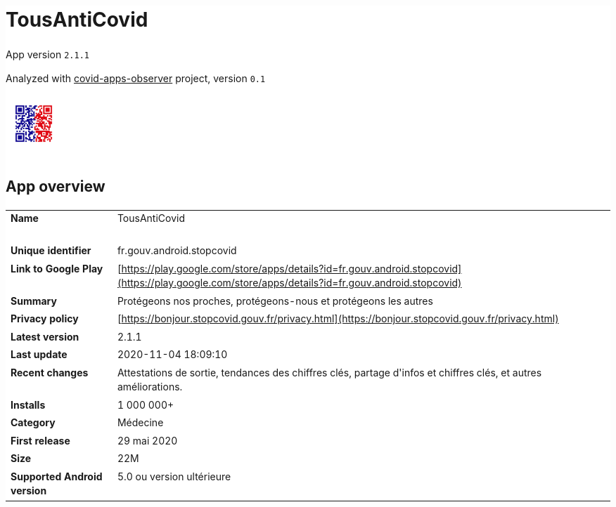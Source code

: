# TousAntiCovid
App version ``2.1.1``

Analyzed with [covid-apps-observer](http://github.com/covid-apps-observer) project, version ``0.1``

<img src="icon.png" alt="TousAntiCovid icon" width="80"/>

## App overview
| | |
|-------------------------|-------------------------| 
| **Name**&nbsp;&nbsp;&nbsp;&nbsp;&nbsp;&nbsp;&nbsp;&nbsp;&nbsp;&nbsp;&nbsp;&nbsp;&nbsp;&nbsp;&nbsp;&nbsp;&nbsp;&nbsp;&nbsp;&nbsp;&nbsp;&nbsp;&nbsp;&nbsp;&nbsp;&nbsp;&nbsp;&nbsp;&nbsp;&nbsp;&nbsp;&nbsp;&nbsp;&nbsp;&nbsp;&nbsp;&nbsp;&nbsp;&nbsp;&nbsp;  | TousAntiCovid |
| **Unique identifier** | fr.gouv.android.stopcovid |
| **Link to Google Play** | [https://play.google.com/store/apps/details?id=fr.gouv.android.stopcovid](https://play.google.com/store/apps/details?id=fr.gouv.android.stopcovid) |
| **Summary**  | Protégeons nos proches, protégeons-nous et protégeons les autres |
| **Privacy policy** | [https://bonjour.stopcovid.gouv.fr/privacy.html](https://bonjour.stopcovid.gouv.fr/privacy.html) |
| **Latest version** | 2.1.1 |
| **Last update** | 2020-11-04 18:09:10 |
| **Recent changes** | Attestations de sortie, tendances des chiffres clés, partage d&#39;infos et chiffres clés, et autres améliorations. |
| **Installs**  | 1 000 000+ |
| **Category** | Médecine |
| **First release** | 29 mai 2020 |
| **Size**  | 22M |
| **Supported Android version**  | 5.0 ou version ultérieure |
